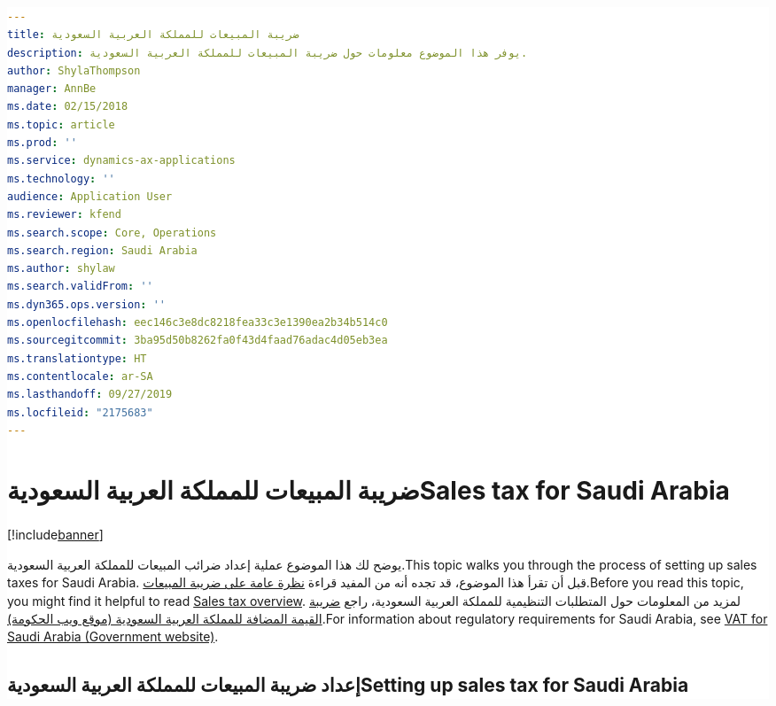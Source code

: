 ```yaml
---
title: ضريبة المبيعات للمملكة العربية السعودية
description: يوفر هذا الموضوع معلومات حول ضريبة المبيعات للمملكة العربية السعودية.
author: ShylaThompson
manager: AnnBe
ms.date: 02/15/2018
ms.topic: article
ms.prod: ''
ms.service: dynamics-ax-applications
ms.technology: ''
audience: Application User
ms.reviewer: kfend
ms.search.scope: Core, Operations
ms.search.region: Saudi Arabia
ms.author: shylaw
ms.search.validFrom: ''
ms.dyn365.ops.version: ''
ms.openlocfilehash: eec146c3e8dc8218fea33c3e1390ea2b34b514c0
ms.sourcegitcommit: 3ba95d50b8262fa0f43d4faad76adac4d05eb3ea
ms.translationtype: HT
ms.contentlocale: ar-SA
ms.lasthandoff: 09/27/2019
ms.locfileid: "2175683"
---
```

# <a name="sales-tax-for-saudi-arabia"></a><span data-ttu-id="5fc81-103">ضريبة المبيعات للمملكة العربية السعودية</span><span class="sxs-lookup"><span data-stu-id="5fc81-103">Sales tax for Saudi Arabia</span></span>

[!include[banner](../includes/banner.md)]

<span data-ttu-id="5fc81-104">يوضح لك هذا الموضوع عملية إعداد ضرائب المبيعات للمملكة العربية السعودية.</span><span class="sxs-lookup"><span data-stu-id="5fc81-104">This topic walks you through the process of setting up sales taxes for Saudi Arabia.</span></span> <span data-ttu-id="5fc81-105">قبل أن تقرأ هذا الموضوع، قد تجده أنه من المفيد قراءة [نظرة عامة على ضريبة المبيعات](../general-ledger/indirect-taxes-overview.md).</span><span class="sxs-lookup"><span data-stu-id="5fc81-105">Before you read this topic, you might find it helpful to read [Sales tax overview](../general-ledger/indirect-taxes-overview.md).</span></span> <span data-ttu-id="5fc81-106">لمزيد من المعلومات حول المتطلبات التنظيمية للمملكة العربية السعودية، راجع [ضريبة القيمة المضافة للمملكة العربية السعودية (موقع ويب الحكومة)](https://www.vat.gov.sa/).</span><span class="sxs-lookup"><span data-stu-id="5fc81-106">For information about regulatory requirements for Saudi Arabia, see [VAT for Saudi Arabia (Government website)](https://www.vat.gov.sa/).</span></span>

## <a name="setting-up-sales-tax-for-saudi-arabia"></a><span data-ttu-id="5fc81-107">إعداد ضريبة المبيعات للمملكة العربية السعودية</span><span class="sxs-lookup"><span data-stu-id="5fc81-107">Setting up sales tax for Saudi Arabia</span></span>
